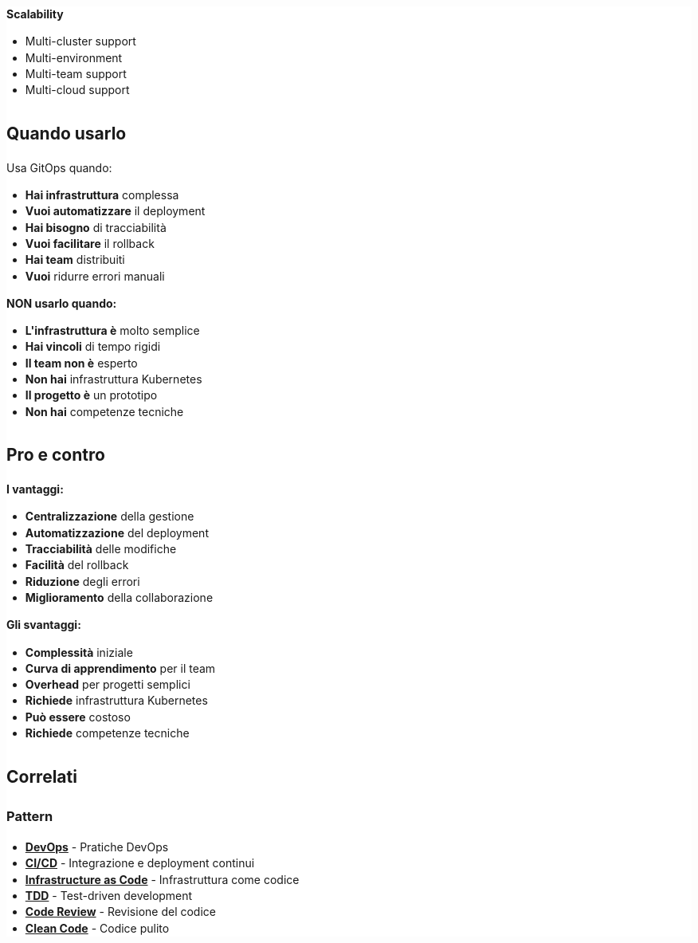 **Scalability**
- Multi-cluster support
- Multi-environment
- Multi-team support
- Multi-cloud support

## Quando usarlo

Usa GitOps quando:
- **Hai infrastruttura** complessa
- **Vuoi automatizzare** il deployment
- **Hai bisogno** di tracciabilità
- **Vuoi facilitare** il rollback
- **Hai team** distribuiti
- **Vuoi** ridurre errori manuali

**NON usarlo quando:**
- **L'infrastruttura è** molto semplice
- **Hai vincoli** di tempo rigidi
- **Il team non è** esperto
- **Non hai** infrastruttura Kubernetes
- **Il progetto è** un prototipo
- **Non hai** competenze tecniche

## Pro e contro

**I vantaggi:**
- **Centralizzazione** della gestione
- **Automatizzazione** del deployment
- **Tracciabilità** delle modifiche
- **Facilità** del rollback
- **Riduzione** degli errori
- **Miglioramento** della collaborazione

**Gli svantaggi:**
- **Complessità** iniziale
- **Curva di apprendimento** per il team
- **Overhead** per progetti semplici
- **Richiede** infrastruttura Kubernetes
- **Può essere** costoso
- **Richiede** competenze tecniche

## Correlati

### Pattern

- **[DevOps](./35-devops/devops.md)** - Pratiche DevOps
- **[CI/CD](./34-cicd/cicd.md)** - Integrazione e deployment continui
- **[Infrastructure as Code](./37-infrastructure-as-code/infrastructure-as-code.md)** - Infrastruttura come codice
- **[TDD](./09-tdd/tdd.md)** - Test-driven development
- **[Code Review](./13-code-review/code-review.md)** - Revisione del codice
- **[Clean Code](./05-clean-code/clean-code.md)** - Codice pulito
